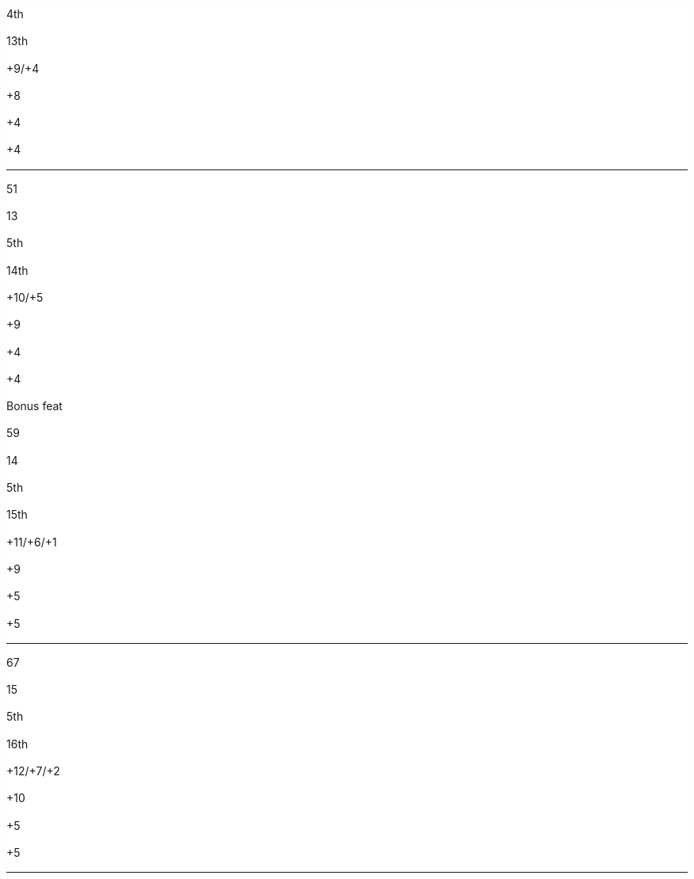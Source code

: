 4th

13th

+9/+4

+8

+4

+4

---

51

13

5th

14th

+10/+5

+9

+4

+4

Bonus feat

59

14

5th

15th

+11/+6/+1

+9

+5

+5

---

67

15

5th

16th

+12/+7/+2

+10

+5

+5

---